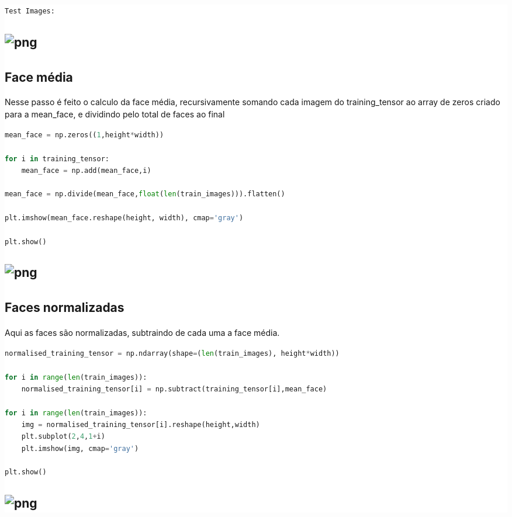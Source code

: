     Test Images:



![png](output_13_1.png)
  ----  

<div style="page-break-after: always"></div>

## Face média

Nesse passo é feito o calculo da face média, recursivamente somando cada imagem do training_tensor ao array de zeros criado para a mean_face, e dividindo pelo total de faces ao final


```python
mean_face = np.zeros((1,height*width))

for i in training_tensor:
    mean_face = np.add(mean_face,i)

mean_face = np.divide(mean_face,float(len(train_images))).flatten()

plt.imshow(mean_face.reshape(height, width), cmap='gray')

plt.show()
```


![png](output_15_0.png)
----    

<div style="page-break-after: always"></div>

## Faces normalizadas

Aqui as faces são normalizadas, subtraindo de cada uma a face média.


```python
normalised_training_tensor = np.ndarray(shape=(len(train_images), height*width))

for i in range(len(train_images)):
    normalised_training_tensor[i] = np.subtract(training_tensor[i],mean_face)

for i in range(len(train_images)):
    img = normalised_training_tensor[i].reshape(height,width)
    plt.subplot(2,4,1+i)
    plt.imshow(img, cmap='gray')
    
plt.show()
```


![png](output_17_0.png)
----    
